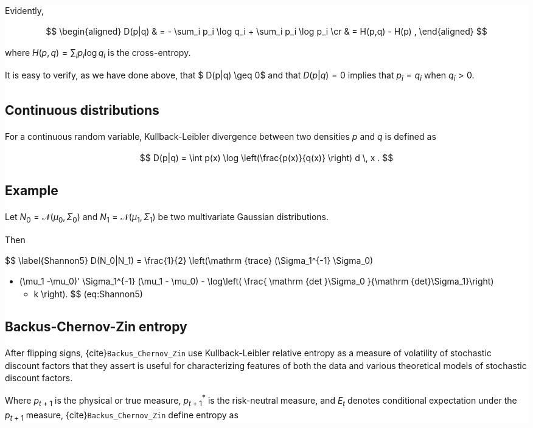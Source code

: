Evidently,

$$
\begin{aligned}
D(p|q) & = - \sum_i p_i \log q_i + \sum_i p_i \log p_i \cr
  & =  H(p,q) - H(p)   ,
  \end{aligned}
$$
  
where $H(p,q) = \sum_i p_i \log   q_i$ is the cross-entropy.

It is easy to verify, as we have done above, that $
D(p|q) \geq 0$ and that $D(p|q) = 0$ implies that $p_i = q_i$ when $q_i >0$.

## Continuous distributions

For a continuous random variable, Kullback-Leibler divergence between two densities $p$ and $q$ is defined as

$$ 
D(p|q) = \int p(x) \log \left(\frac{p(x)}{q(x)} \right) d \, x .
$$


## Example 

Let  $N_0 = {\mathcal N}(\mu_0,\Sigma_0)$ and $N_1={\mathcal N}(\mu_1, \Sigma_1)$ be two multivariate Gaussian
distributions.

Then

$$ \label{Shannon5}
D(N_0|N_1) = \frac{1}{2} \left(\mathrm {trace} (\Sigma_1^{-1} \Sigma_0)
+ (\mu_1 -\mu_0)' \Sigma_1^{-1} (\mu_1 - \mu_0) - \log\left( \frac{ \mathrm {det }\Sigma_0 }{\mathrm {det}\Sigma_1}\right)
   - k \right).
$$ (eq:Shannon5)




## Backus-Chernov-Zin entropy


After flipping signs, {cite}`Backus_Chernov_Zin`  use Kullback-Leibler relative entropy as a measure of volatility of stochastic discount factors that they
assert is useful for characterizing features of both the data and various theoretical models of stochastic discount factors.

Where $p_{t+1}$ is the physical or true measure, $p_{t+1}^*$ is the risk-neutral measure, and $E_t$ denotes conditional
expectation under the $p_{t+1}$ measure,
 {cite}`Backus_Chernov_Zin` 
 define entropy as
 